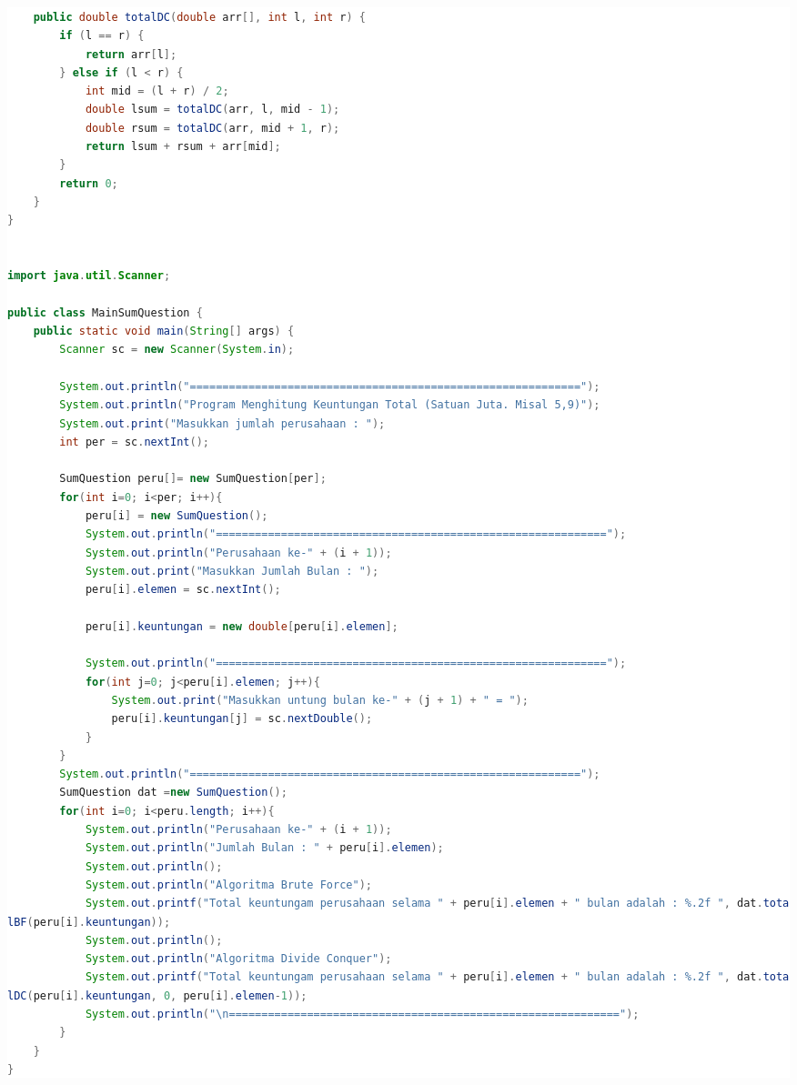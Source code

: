 ```java
    public double totalDC(double arr[], int l, int r) {
        if (l == r) {
            return arr[l];
        } else if (l < r) {
            int mid = (l + r) / 2;
            double lsum = totalDC(arr, l, mid - 1);
            double rsum = totalDC(arr, mid + 1, r);
            return lsum + rsum + arr[mid];
        }
        return 0;
    }
}


import java.util.Scanner;

public class MainSumQuestion {
    public static void main(String[] args) {
        Scanner sc = new Scanner(System.in);
    
        System.out.println("============================================================");
        System.out.println("Program Menghitung Keuntungan Total (Satuan Juta. Misal 5,9)");
        System.out.print("Masukkan jumlah perusahaan : ");
        int per = sc.nextInt();
    
        SumQuestion peru[]= new SumQuestion[per];
        for(int i=0; i<per; i++){
            peru[i] = new SumQuestion();
            System.out.println("============================================================");
            System.out.println("Perusahaan ke-" + (i + 1));
            System.out.print("Masukkan Jumlah Bulan : ");
            peru[i].elemen = sc.nextInt();
        
            peru[i].keuntungan = new double[peru[i].elemen];
        
            System.out.println("============================================================");
            for(int j=0; j<peru[i].elemen; j++){
                System.out.print("Masukkan untung bulan ke-" + (j + 1) + " = ");
                peru[i].keuntungan[j] = sc.nextDouble();
            }
        }
        System.out.println("============================================================");
        SumQuestion dat =new SumQuestion();
        for(int i=0; i<peru.length; i++){
            System.out.println("Perusahaan ke-" + (i + 1));
            System.out.println("Jumlah Bulan : " + peru[i].elemen);
            System.out.println();
            System.out.println("Algoritma Brute Force");
            System.out.printf("Total keuntungam perusahaan selama " + peru[i].elemen + " bulan adalah : %.2f ", dat.totalBF(peru[i].keuntungan));
            System.out.println();
            System.out.println("Algoritma Divide Conquer");
            System.out.printf("Total keuntungam perusahaan selama " + peru[i].elemen + " bulan adalah : %.2f ", dat.totalDC(peru[i].keuntungan, 0, peru[i].elemen-1));
            System.out.println("\n============================================================");
        }
    }
}
```
